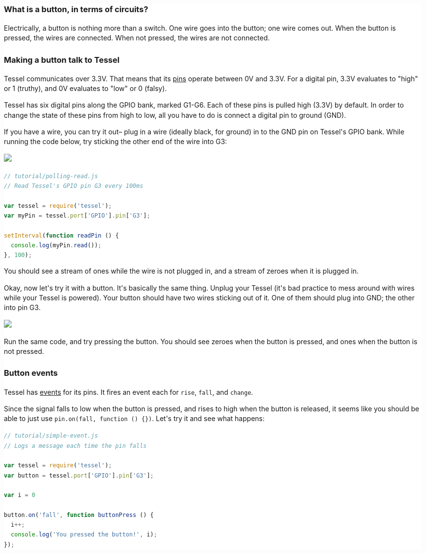 ### What is a button, in terms of circuits?
Electrically, a button is nothing more than a switch. One wire goes into the button; one wire comes out. When the button is pressed, the wires are connected. When not pressed, the wires are not connected.

### Making a button talk to Tessel
Tessel communicates over 3.3V. That means that its [pins](https://tessel.io/docs/hardwareAPI#pins) operate between 0V and 3.3V. For a digital pin, 3.3V evaluates to "high" or 1 (truthy), and 0V evaluates to "low" or 0 (falsy).

Tessel has six digital pins along the GPIO bank, marked G1-G6. Each of these pins is pulled high (3.3V) by default. In order to change the state of these pins from high to low, all you have to do is connect a digital pin to ground (GND).

If you have a wire, you can try it out– plug in a wire (ideally black, for ground) in to the GND pin on Tessel's GPIO bank. While running the code below, try sticking the other end of the wire into G3:

![](https://lh4.googleusercontent.com/-sgF_HmYkKLs/VCIGYOqdtcI/AAAAAAAAKdY/8PmTATEWaII/w913-h514-no/20140923_164633.jpg)

```js
// tutorial/polling-read.js
// Read Tessel's GPIO pin G3 every 100ms

var tessel = require('tessel');
var myPin = tessel.port['GPIO'].pin['G3'];

setInterval(function readPin () {
  console.log(myPin.read());
}, 100);
```

You should see a stream of ones while the wire is not plugged in, and a stream of zeroes when it is plugged in.

Okay, now let's try it with a button. It's basically the same thing. Unplug your Tessel (it's bad practice to mess around with wires while your Tessel is powered). Your button should have two wires sticking out of it. One of them should plug into GND; the other into pin G3.

![](https://lh5.googleusercontent.com/-VFXEUYqlb2w/VCHwX6JIsnI/AAAAAAAAKak/XS4eqXJ5RmM/w913-h514-no/20140923_151215.jpg)

Run the same code, and try pressing the button. You should see zeroes when the button is pressed, and ones when the button is not pressed.

### Button events

Tessel has [events](https://tessel.io/docs/hardwareAPI#api-pin-on-type-callback-time-type) for its pins. It fires an event each for `rise`, `fall`, and `change`.

Since the signal falls to low when the button is pressed, and rises to high when the button is released, it seems like you should be able to just use `pin.on(fall, function () {})`. Let's try it and see what happens:

```js
// tutorial/simple-event.js
// Logs a message each time the pin falls

var tessel = require('tessel');
var button = tessel.port['GPIO'].pin['G3'];

var i = 0

button.on('fall', function buttonPress () {
  i++;
  console.log('You pressed the button!', i);
});
```